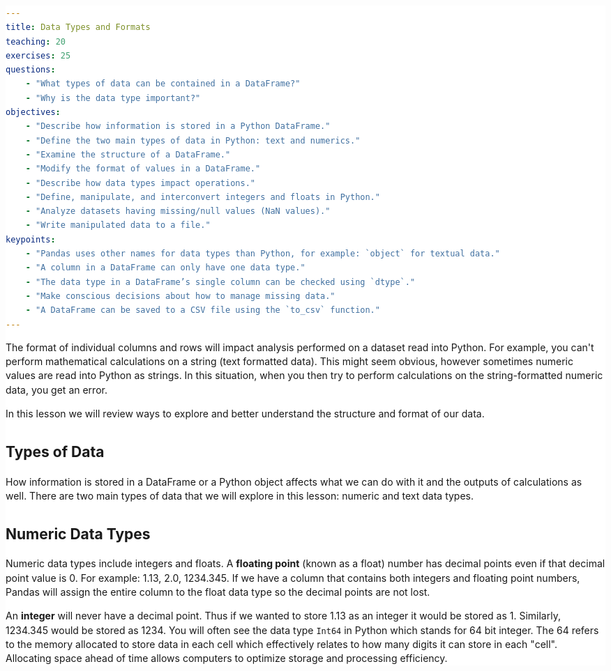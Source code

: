 ```yaml
---
title: Data Types and Formats
teaching: 20
exercises: 25
questions:
    - "What types of data can be contained in a DataFrame?"
    - "Why is the data type important?"
objectives:
    - "Describe how information is stored in a Python DataFrame."
    - "Define the two main types of data in Python: text and numerics."
    - "Examine the structure of a DataFrame."
    - "Modify the format of values in a DataFrame."
    - "Describe how data types impact operations."
    - "Define, manipulate, and interconvert integers and floats in Python."
    - "Analyze datasets having missing/null values (NaN values)."
    - "Write manipulated data to a file."
keypoints:
    - "Pandas uses other names for data types than Python, for example: `object` for textual data."
    - "A column in a DataFrame can only have one data type."
    - "The data type in a DataFrame’s single column can be checked using `dtype`."
    - "Make conscious decisions about how to manage missing data."
    - "A DataFrame can be saved to a CSV file using the `to_csv` function."
---
```


The format of individual columns and rows will impact analysis performed on a
dataset read into Python. For example, you can't perform mathematical
calculations on a string (text formatted data). This might seem obvious,
however sometimes numeric values are read into Python as strings. In this
situation, when you then try to perform calculations on the string-formatted
numeric data, you get an error.

In this lesson we will review ways to explore and better understand the
structure and format of our data.

## Types of Data

How information is stored in a
DataFrame or a Python object affects what we can do with it and the outputs of
calculations as well. There are two main types of data that we will explore in
this lesson: numeric and text data types.

## Numeric Data Types

Numeric data types include integers and floats. A **floating point** (known as a
float) number has decimal points even if that decimal point value is 0. For
example: 1.13, 2.0, 1234.345. If we have a column that contains both integers and
floating point numbers, Pandas will assign the entire column to the float data
type so the decimal points are not lost.

An **integer** will never have a decimal point. Thus if we wanted to store 1.13 as
an integer it would be stored as 1. Similarly, 1234.345 would be stored as 1234. You
will often see the data type `Int64` in Python which stands for 64 bit integer. The 64
refers to the memory allocated to store data in each cell which effectively
relates to how many digits it can store in each "cell". Allocating space ahead of time
allows computers to optimize storage and processing efficiency.
